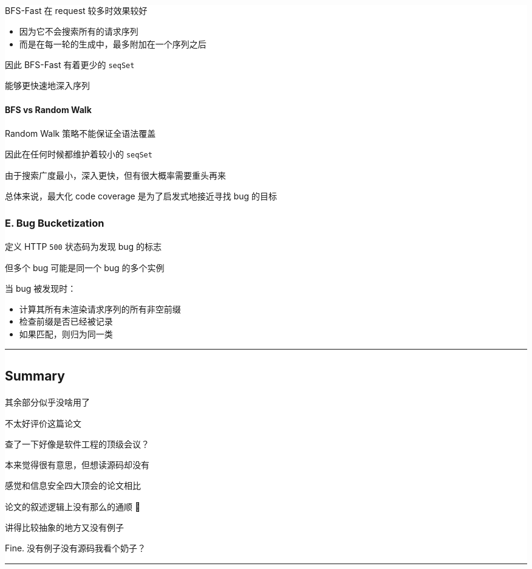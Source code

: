 BFS-Fast 在 request 较多时效果较好

* 因为它不会搜索所有的请求序列
* 而是在每一轮的生成中，最多附加在一个序列之后

因此 BFS-Fast 有着更少的 `seqSet`

能够更快速地深入序列

#### BFS vs Random Walk

Random Walk 策略不能保证全语法覆盖

因此在任何时候都维护着较小的 `seqSet`

由于搜索广度最小，深入更快，但有很大概率需要重头再来

总体来说，最大化 code coverage 是为了启发式地接近寻找 bug 的目标

### E. Bug Bucketization

定义 HTTP `500` 状态码为发现 bug 的标志

但多个 bug 可能是同一个 bug 的多个实例

当 bug 被发现时：

* 计算其所有未渲染请求序列的所有非空前缀
* 检查前缀是否已经被记录
* 如果匹配，则归为同一类

---

## Summary

其余部分似乎没啥用了

不太好评价这篇论文

查了一下好像是软件工程的顶级会议？

本来觉得很有意思，但想读源码却没有

感觉和信息安全四大顶会的论文相比

论文的叙述逻辑上没有那么的通顺 🤔

讲得比较抽象的地方又没有例子

Fine. 没有例子没有源码我看个奶子？

---

